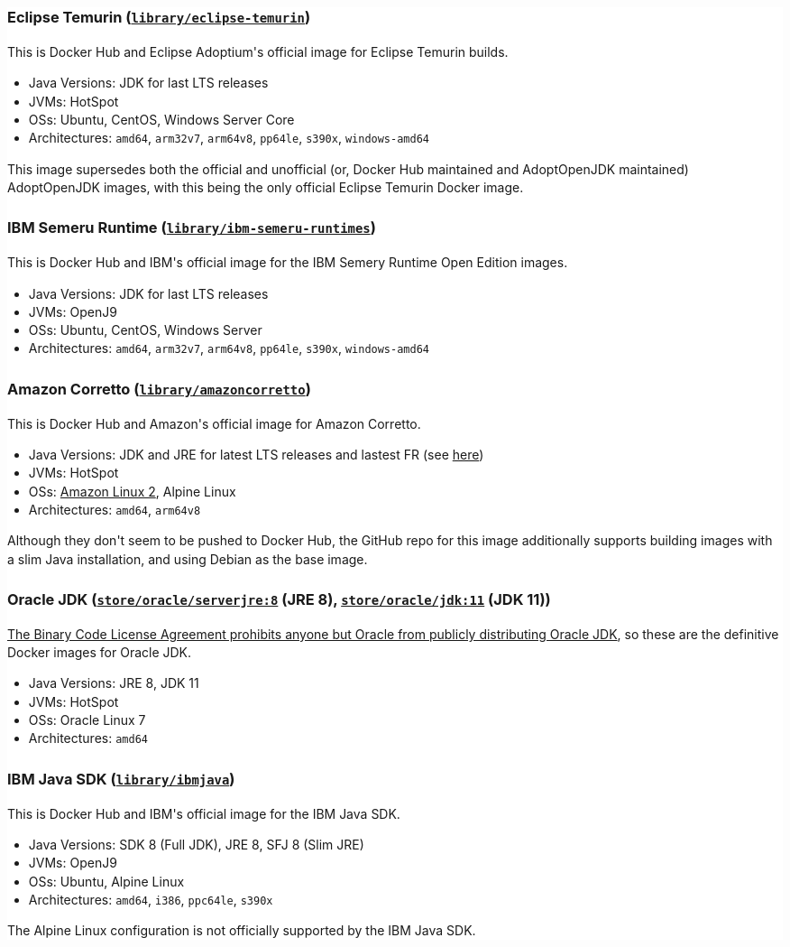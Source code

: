 ### Eclipse Temurin ([`library/eclipse-temurin`](https://hub.docker.com/_/eclipse-temurin))
This is Docker Hub and Eclipse Adoptium's official image for Eclipse Temurin builds.
- Java Versions: JDK for last LTS releases
- JVMs: HotSpot
- OSs: Ubuntu, CentOS, Windows Server Core
- Architectures: `amd64`, `arm32v7`, `arm64v8`, `pp64le`, `s390x`, `windows-amd64`

This image supersedes both the official and unofficial (or, Docker Hub maintained and AdoptOpenJDK maintained) AdoptOpenJDK images, with this being the only official Eclipse Temurin Docker image.

### IBM Semeru Runtime ([`library/ibm-semeru-runtimes`](https://hub.docker.com/_/ibm-semeru-runtimes))
This is Docker Hub and IBM's official image for the IBM Semery Runtime Open Edition images.
- Java Versions: JDK for last LTS releases
- JVMs: OpenJ9
- OSs: Ubuntu, CentOS, Windows Server
- Architectures: `amd64`, `arm32v7`, `arm64v8`, `pp64le`, `s390x`, `windows-amd64`

### Amazon Corretto ([`library/amazoncorretto`](https://hub.docker.com/_/amazoncorretto))
This is Docker Hub and Amazon's official image for Amazon Corretto.
- Java Versions: JDK and JRE for latest LTS releases and lastest FR (see [here](https://aws.amazon.com/corretto/faqs/))
- JVMs: HotSpot
- OSs: [Amazon Linux 2](https://aws.amazon.com/amazon-linux-2/),  Alpine Linux
- Architectures: `amd64`, `arm64v8`

Although they don't seem to be pushed to Docker Hub, the GitHub repo for this image additionally supports building images with a slim Java installation, and using Debian as the base image.

### Oracle JDK ([`store/oracle/serverjre:8`](https://hub.docker.com/_/oracle-serverjre-8) (JRE 8), [`store/oracle/jdk:11`](https://hub.docker.com/_/oracle-jdk) (JDK 11))
[The Binary Code License Agreement prohibits anyone but Oracle from publicly distributing Oracle JDK](https://devops.stackexchange.com/a/434), so these are the definitive Docker images for Oracle JDK.
- Java Versions: JRE 8, JDK 11
- JVMs: HotSpot
- OSs: Oracle Linux 7
- Architectures: `amd64`

### IBM Java SDK ([`library/ibmjava`](https://hub.docker.com/_/ibmjava))
This is Docker Hub and IBM's official image for the IBM Java SDK.
- Java Versions: SDK 8 (Full JDK), JRE 8, SFJ 8 (Slim JRE)
- JVMs: OpenJ9
- OSs: Ubuntu, Alpine Linux
- Architectures: `amd64`, `i386`, `ppc64le`, `s390x`

The Alpine Linux configuration is not officially supported by the IBM Java SDK.
